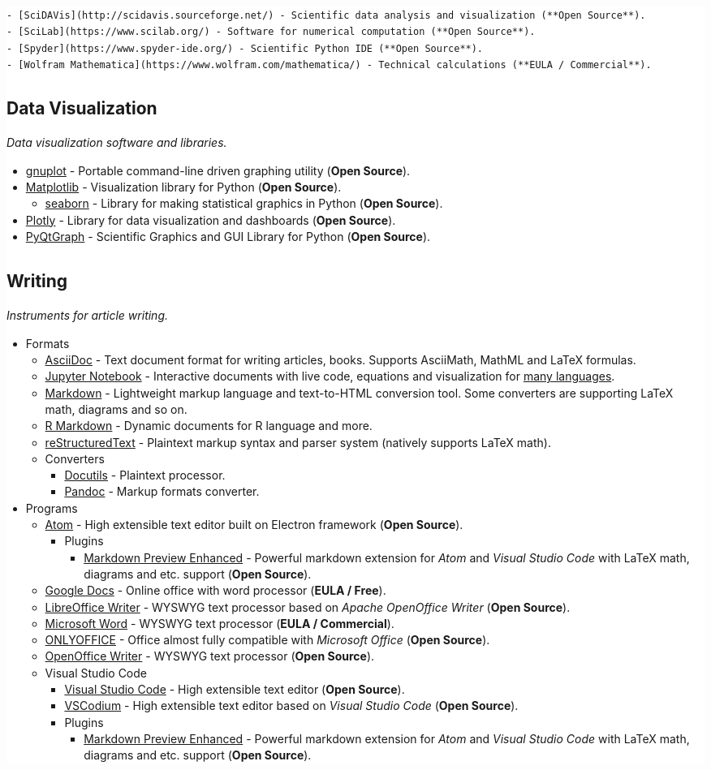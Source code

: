     - [SciDAVis](http://scidavis.sourceforge.net/) - Scientific data analysis and visualization (**Open Source**).
    - [SciLab](https://www.scilab.org/) - Software for numerical computation (**Open Source**).
    - [Spyder](https://www.spyder-ide.org/) - Scientific Python IDE (**Open Source**).
    - [Wolfram Mathematica](https://www.wolfram.com/mathematica/) - Technical calculations (**EULA / Commercial**).

## Data Visualization
*Data visualization software and libraries.*

- [gnuplot](http://www.gnuplot.info/) - Portable command-line driven graphing utility (**Open Source**).
- [Matplotlib](https://matplotlib.org/) - Visualization library for Python (**Open Source**).
    - [seaborn](https://seaborn.pydata.org/) - Library for making statistical graphics in Python (**Open Source**).
- [Plotly](https://plotly.com/) - Library for data visualization and dashboards (**Open Source**).
- [PyQtGraph](http://www.pyqtgraph.org/) - Scientific Graphics and GUI Library for Python (**Open Source**).

## Writing
*Instruments for article writing.*

- Formats
    - [AsciiDoc](https://asciidoc.org/) - Text document format for writing articles, books. Supports AsciiMath, MathML and LaTeX formulas.
    - [Jupyter Notebook](https://jupyter.org/) - Interactive documents with live code, equations and visualization for [many languages](https://github.com/jupyter/jupyter/wiki/Jupyter-kernels).
    - [Markdown](https://daringfireball.net/projects/markdown/) - Lightweight markup language and text-to-HTML conversion tool. Some converters are supporting LaTeX math, diagrams and so on.
    - [R Markdown](https://rmarkdown.rstudio.com/) - Dynamic documents for R language and more.
    - [reStructuredText](https://docutils.sourceforge.io/rst.html) - Plaintext markup syntax and parser system (natively supports LaTeX math).
    - Converters
        - [Docutils](https://docutils.sourceforge.io/index.html) - Plaintext processor.
        - [Pandoc](https://pandoc.org/) - Markup formats converter.
- Programs
    - [Atom](https://atom.io/) - High extensible text editor built on Electron framework (**Open Source**).
        - Plugins
            - [Markdown Preview Enhanced](https://shd101wyy.github.io/markdown-preview-enhanced/#/) - Powerful markdown extension for *Atom* and *Visual Studio Code* with LaTeX math, diagrams and etc. support (**Open Source**).
    - [Google Docs](https://docs.google.com/document/?usp=mkt_docs) - Online office with word processor (**EULA / Free**).
    - [LibreOffice Writer](https://www.libreoffice.org/) - WYSWYG text processor based on *Apache OpenOffice Writer* (**Open Source**).
    - [Microsoft Word](https://www.microsoft.com/ru-ru/microsoft-365/word) - WYSWYG text processor (**EULA / Commercial**).
    - [ONLYOFFICE](https://www.onlyoffice.com/) - Office almost fully compatible with *Microsoft Office* (**Open Source**).
    - [OpenOffice Writer](http://www.openoffice.org/) - WYSWYG text processor (**Open Source**).
    - Visual Studio Code
        - [Visual Studio Code](https://code.visualstudio.com/) - High extensible text editor  (**Open Source**).
        - [VSCodium](https://vscodium.com/) - High extensible text editor based on *Visual Studio Code* (**Open Source**).
        - Plugins
            - [Markdown Preview Enhanced](https://shd101wyy.github.io/markdown-preview-enhanced/#/) - Powerful markdown extension for *Atom* and *Visual Studio Code* with LaTeX math, diagrams and etc. support (**Open Source**).
